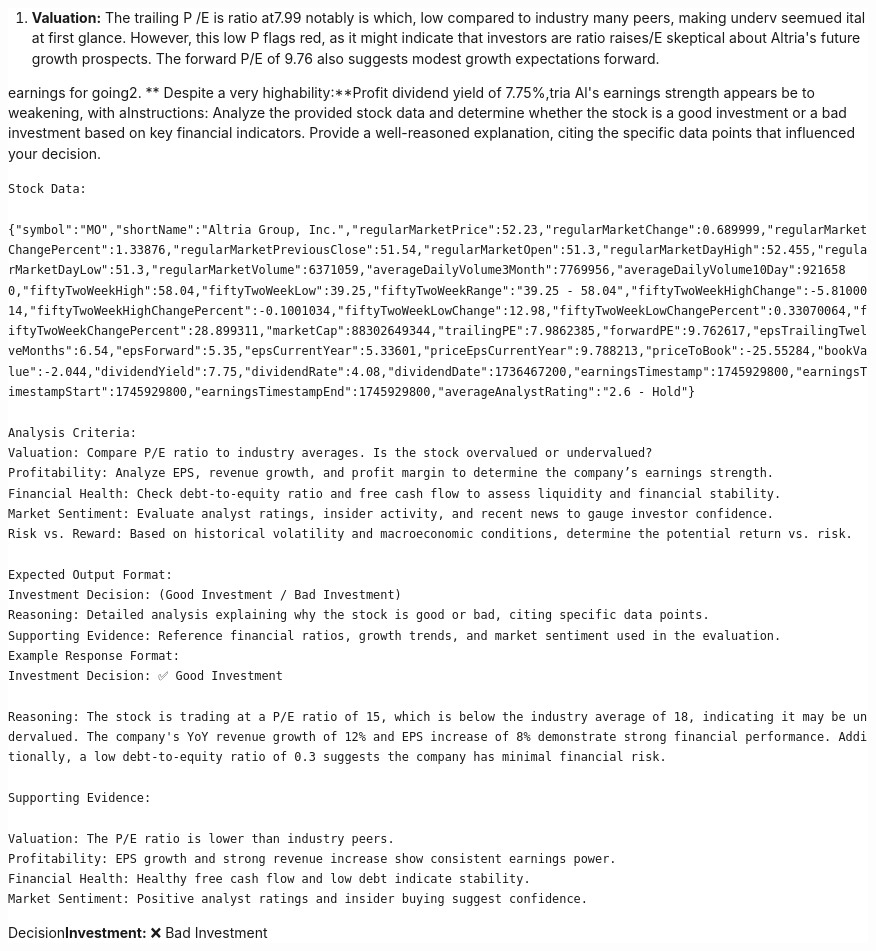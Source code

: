 1. **Valuation:** The trailing P /E is ratio at7.99 notably is which, low compared to industry many peers, making underv seemued ital at first glance. However, this low P flags red, as it might indicate that investors are ratio raises/E skeptical about Altria's future growth prospects. The forward P/E of 9.76 also suggests modest growth expectations forward.

 earnings for going2. ** Despite a very highability:**Profit dividend yield of 7.75%,tria Al's earnings strength appears be to weakening, with aInstructions:
    Analyze the provided stock data and determine whether the stock is a good investment or a bad investment based on key financial indicators. Provide a well-reasoned explanation, citing the specific data points that influenced your decision.

    Stock Data:

    {"symbol":"MO","shortName":"Altria Group, Inc.","regularMarketPrice":52.23,"regularMarketChange":0.689999,"regularMarketChangePercent":1.33876,"regularMarketPreviousClose":51.54,"regularMarketOpen":51.3,"regularMarketDayHigh":52.455,"regularMarketDayLow":51.3,"regularMarketVolume":6371059,"averageDailyVolume3Month":7769956,"averageDailyVolume10Day":9216580,"fiftyTwoWeekHigh":58.04,"fiftyTwoWeekLow":39.25,"fiftyTwoWeekRange":"39.25 - 58.04","fiftyTwoWeekHighChange":-5.8100014,"fiftyTwoWeekHighChangePercent":-0.1001034,"fiftyTwoWeekLowChange":12.98,"fiftyTwoWeekLowChangePercent":0.33070064,"fiftyTwoWeekChangePercent":28.899311,"marketCap":88302649344,"trailingPE":7.9862385,"forwardPE":9.762617,"epsTrailingTwelveMonths":6.54,"epsForward":5.35,"epsCurrentYear":5.33601,"priceEpsCurrentYear":9.788213,"priceToBook":-25.55284,"bookValue":-2.044,"dividendYield":7.75,"dividendRate":4.08,"dividendDate":1736467200,"earningsTimestamp":1745929800,"earningsTimestampStart":1745929800,"earningsTimestampEnd":1745929800,"averageAnalystRating":"2.6 - Hold"}

    Analysis Criteria:
    Valuation: Compare P/E ratio to industry averages. Is the stock overvalued or undervalued?
    Profitability: Analyze EPS, revenue growth, and profit margin to determine the company’s earnings strength.
    Financial Health: Check debt-to-equity ratio and free cash flow to assess liquidity and financial stability.
    Market Sentiment: Evaluate analyst ratings, insider activity, and recent news to gauge investor confidence.
    Risk vs. Reward: Based on historical volatility and macroeconomic conditions, determine the potential return vs. risk.

    Expected Output Format:
    Investment Decision: (Good Investment / Bad Investment)
    Reasoning: Detailed analysis explaining why the stock is good or bad, citing specific data points.
    Supporting Evidence: Reference financial ratios, growth trends, and market sentiment used in the evaluation.
    Example Response Format:
    Investment Decision: ✅ Good Investment

    Reasoning: The stock is trading at a P/E ratio of 15, which is below the industry average of 18, indicating it may be undervalued. The company's YoY revenue growth of 12% and EPS increase of 8% demonstrate strong financial performance. Additionally, a low debt-to-equity ratio of 0.3 suggests the company has minimal financial risk.

    Supporting Evidence:

    Valuation: The P/E ratio is lower than industry peers.
    Profitability: EPS growth and strong revenue increase show consistent earnings power.
    Financial Health: Healthy free cash flow and low debt indicate stability.
    Market Sentiment: Positive analyst ratings and insider buying suggest confidence.
   Decision**Investment:** ❌ Bad Investment

